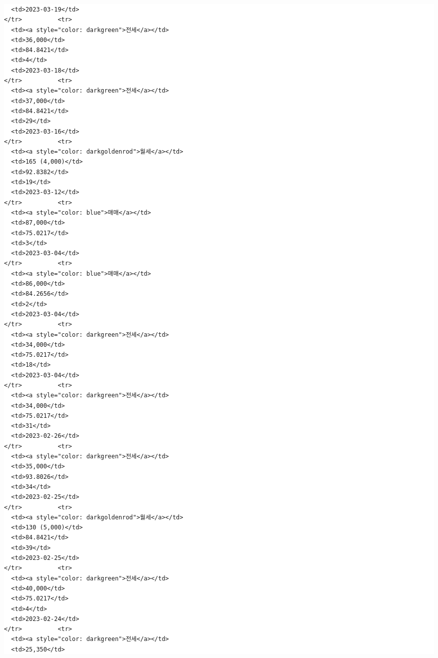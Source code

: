       <td>2023-03-19</td>
    </tr>          <tr>
      <td><a style="color: darkgreen">전세</a></td>
      <td>36,000</td>
      <td>84.8421</td>
      <td>4</td>
      <td>2023-03-18</td>
    </tr>          <tr>
      <td><a style="color: darkgreen">전세</a></td>
      <td>37,000</td>
      <td>84.8421</td>
      <td>29</td>
      <td>2023-03-16</td>
    </tr>          <tr>
      <td><a style="color: darkgoldenrod">월세</a></td>
      <td>165 (4,000)</td>
      <td>92.8382</td>
      <td>19</td>
      <td>2023-03-12</td>
    </tr>          <tr>
      <td><a style="color: blue">매매</a></td>
      <td>87,000</td>
      <td>75.0217</td>
      <td>3</td>
      <td>2023-03-04</td>
    </tr>          <tr>
      <td><a style="color: blue">매매</a></td>
      <td>86,000</td>
      <td>84.2656</td>
      <td>2</td>
      <td>2023-03-04</td>
    </tr>          <tr>
      <td><a style="color: darkgreen">전세</a></td>
      <td>34,000</td>
      <td>75.0217</td>
      <td>18</td>
      <td>2023-03-04</td>
    </tr>          <tr>
      <td><a style="color: darkgreen">전세</a></td>
      <td>34,000</td>
      <td>75.0217</td>
      <td>31</td>
      <td>2023-02-26</td>
    </tr>          <tr>
      <td><a style="color: darkgreen">전세</a></td>
      <td>35,000</td>
      <td>93.8026</td>
      <td>34</td>
      <td>2023-02-25</td>
    </tr>          <tr>
      <td><a style="color: darkgoldenrod">월세</a></td>
      <td>130 (5,000)</td>
      <td>84.8421</td>
      <td>39</td>
      <td>2023-02-25</td>
    </tr>          <tr>
      <td><a style="color: darkgreen">전세</a></td>
      <td>40,000</td>
      <td>75.0217</td>
      <td>4</td>
      <td>2023-02-24</td>
    </tr>          <tr>
      <td><a style="color: darkgreen">전세</a></td>
      <td>25,350</td>